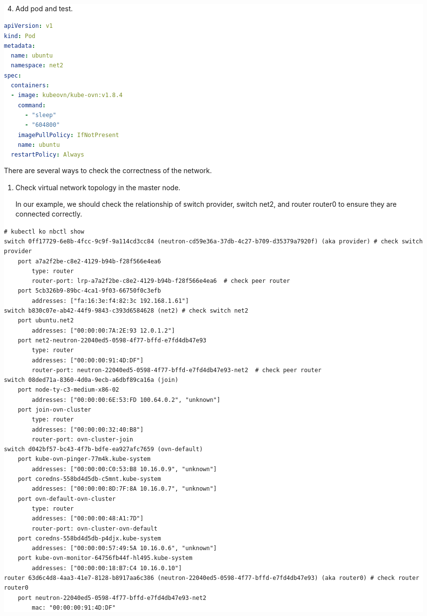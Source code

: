 4. Add pod and test.

```yaml
apiVersion: v1
kind: Pod
metadata:
  name: ubuntu
  namespace: net2
spec:
  containers:
  - image: kubeovn/kube-ovn:v1.8.4
    command:
      - "sleep"
      - "604800"
    imagePullPolicy: IfNotPresent
    name: ubuntu
  restartPolicy: Always
```

There are several ways to check the correctness of the network.

1. Check virtual network topology in the master node.

   In our example, we should check the relationship of switch provider, switch net2, and router router0 to ensure they are connected correctly.

```shell
# kubectl ko nbctl show
switch 0ff17729-6e8b-4fcc-9c9f-9a114cd3cc84 (neutron-cd59e36a-37db-4c27-b709-d35379a7920f) (aka provider) # check switch provider
    port a7a2f2be-c8e2-4129-b94b-f28f566e4ea6
        type: router
        router-port: lrp-a7a2f2be-c8e2-4129-b94b-f28f566e4ea6  # check peer router
    port 5cb326b9-89bc-4ca1-9f03-66750f0c3efb
        addresses: ["fa:16:3e:f4:82:3c 192.168.1.61"]
switch b830c07e-ab42-44f9-9843-c393d6584628 (net2) # check switch net2
    port ubuntu.net2
        addresses: ["00:00:00:7A:2E:93 12.0.1.2"]
    port net2-neutron-22040ed5-0598-4f77-bffd-e7fd4db47e93
        type: router
        addresses: ["00:00:00:91:4D:DF"]
        router-port: neutron-22040ed5-0598-4f77-bffd-e7fd4db47e93-net2  # check peer router
switch 08ded71a-8360-4d0a-9ecb-a6dbf89ca16a (join)
    port node-ty-c3-medium-x86-02
        addresses: ["00:00:00:6E:53:FD 100.64.0.2", "unknown"]
    port join-ovn-cluster
        type: router
        addresses: ["00:00:00:32:40:B8"]
        router-port: ovn-cluster-join
switch d042bf57-bc43-4f7b-bdfe-ea927afc7659 (ovn-default)
    port kube-ovn-pinger-77m4k.kube-system
        addresses: ["00:00:00:C0:53:B8 10.16.0.9", "unknown"]
    port coredns-558bd4d5db-c5mnt.kube-system
        addresses: ["00:00:00:8D:7F:8A 10.16.0.7", "unknown"]
    port ovn-default-ovn-cluster
        type: router
        addresses: ["00:00:00:48:A1:7D"]
        router-port: ovn-cluster-ovn-default
    port coredns-558bd4d5db-p4djx.kube-system
        addresses: ["00:00:00:57:49:5A 10.16.0.6", "unknown"]
    port kube-ovn-monitor-64756fb44f-hl495.kube-system
        addresses: ["00:00:00:18:B7:C4 10.16.0.10"]
router 63d6c4d8-4aa3-41e7-8128-b8917aa6c386 (neutron-22040ed5-0598-4f77-bffd-e7fd4db47e93) (aka router0) # check router router0
    port neutron-22040ed5-0598-4f77-bffd-e7fd4db47e93-net2
        mac: "00:00:00:91:4D:DF"
```